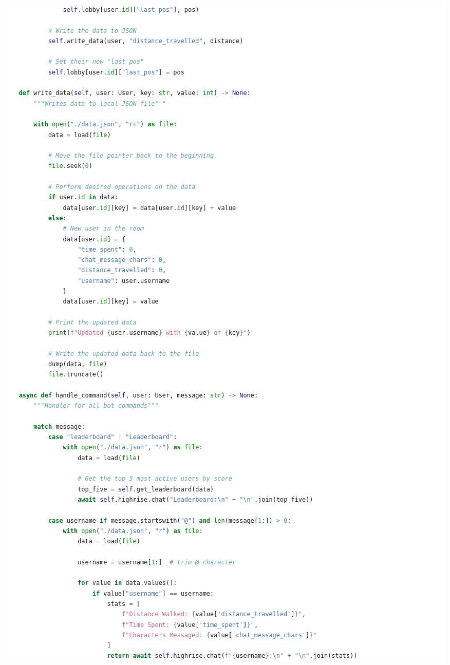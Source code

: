 ```python
                self.lobby[user.id]["last_pos"], pos)

            # Write the data to JSON
            self.write_data(user, "distance_travelled", distance)

            # Set their new "last_pos"
            self.lobby[user.id]["last_pos"] = pos

    def write_data(self, user: User, key: str, value: int) -> None:
        """Writes data to local JSON file"""

        with open("./data.json", "r+") as file:
            data = load(file)

            # Move the file pointer back to the beginning
            file.seek(0)

            # Perform desired operations on the data
            if user.id in data:
                data[user.id][key] = data[user.id][key] + value
            else:
                # New user in the room
                data[user.id] = {
                    "time_spent": 0,
                    "chat_message_chars": 0,
                    "distance_travelled": 0,
                    "username": user.username
                }
                data[user.id][key] = value

            # Print the updated data
            print(f"Updated {user.username} with {value} of {key}")

            # Write the updated data back to the file
            dump(data, file)
            file.truncate()

    async def handle_command(self, user: User, message: str) -> None:
        """Handler for all bot commands"""

        match message:
            case "leaderboard" | "Leaderboard":
                with open("./data.json", "r") as file:
                    data = load(file)

                    # Get the top 5 most active users by score
                    top_five = self.get_leaderboard(data)
                    await self.highrise.chat("Leaderboard:\n" + "\n".join(top_five))

            case username if message.startswith("@") and len(message[1:]) > 0:
                with open("./data.json", "r") as file:
                    data = load(file)

                    username = username[1:]  # trim @ character

                    for value in data.values():
                        if value["username"] == username:
                            stats = [
                                f"Distance Walked: {value['distance_travelled']}",
                                f"Time Spent: {value['time_spent']}",
                                f"Characters Messaged: {value['chat_message_chars']}"
                            ]
                            return await self.highrise.chat(f"{username}:\n" + "\n".join(stats))
```